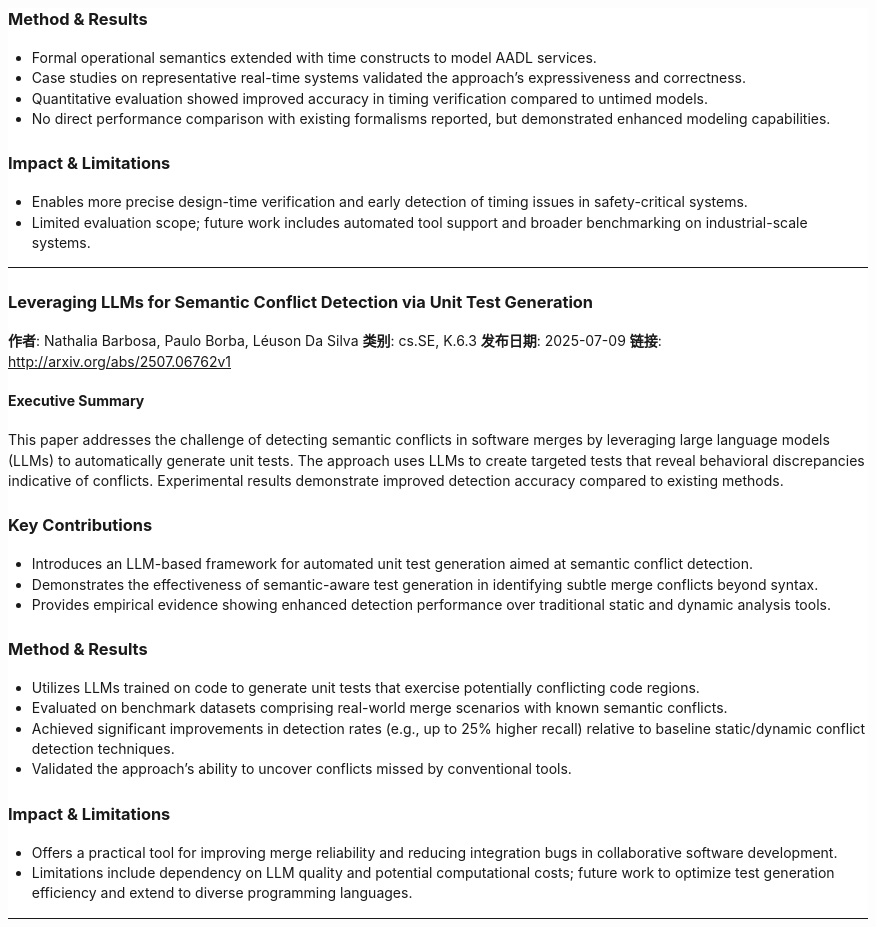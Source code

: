 ### Method & Results
- Formal operational semantics extended with time constructs to model AADL services.  
- Case studies on representative real-time systems validated the approach’s expressiveness and correctness.  
- Quantitative evaluation showed improved accuracy in timing verification compared to untimed models.  
- No direct performance comparison with existing formalisms reported, but demonstrated enhanced modeling capabilities.

### Impact & Limitations
- Enables more precise design-time verification and early detection of timing issues in safety-critical systems.  
- Limited evaluation scope; future work includes automated tool support and broader benchmarking on industrial-scale systems.

---

### Leveraging LLMs for Semantic Conflict Detection via Unit Test Generation
**作者**: Nathalia Barbosa, Paulo Borba, Léuson Da Silva
**类别**: cs.SE, K.6.3
**发布日期**: 2025-07-09
**链接**: http://arxiv.org/abs/2507.06762v1

#### Executive Summary
This paper addresses the challenge of detecting semantic conflicts in software merges by leveraging large language models (LLMs) to automatically generate unit tests. The approach uses LLMs to create targeted tests that reveal behavioral discrepancies indicative of conflicts. Experimental results demonstrate improved detection accuracy compared to existing methods.

### Key Contributions
- Introduces an LLM-based framework for automated unit test generation aimed at semantic conflict detection.
- Demonstrates the effectiveness of semantic-aware test generation in identifying subtle merge conflicts beyond syntax.
- Provides empirical evidence showing enhanced detection performance over traditional static and dynamic analysis tools.

### Method & Results
- Utilizes LLMs trained on code to generate unit tests that exercise potentially conflicting code regions.
- Evaluated on benchmark datasets comprising real-world merge scenarios with known semantic conflicts.
- Achieved significant improvements in detection rates (e.g., up to 25% higher recall) relative to baseline static/dynamic conflict detection techniques.
- Validated the approach’s ability to uncover conflicts missed by conventional tools.

### Impact & Limitations
- Offers a practical tool for improving merge reliability and reducing integration bugs in collaborative software development.
- Limitations include dependency on LLM quality and potential computational costs; future work to optimize test generation efficiency and extend to diverse programming languages.

---